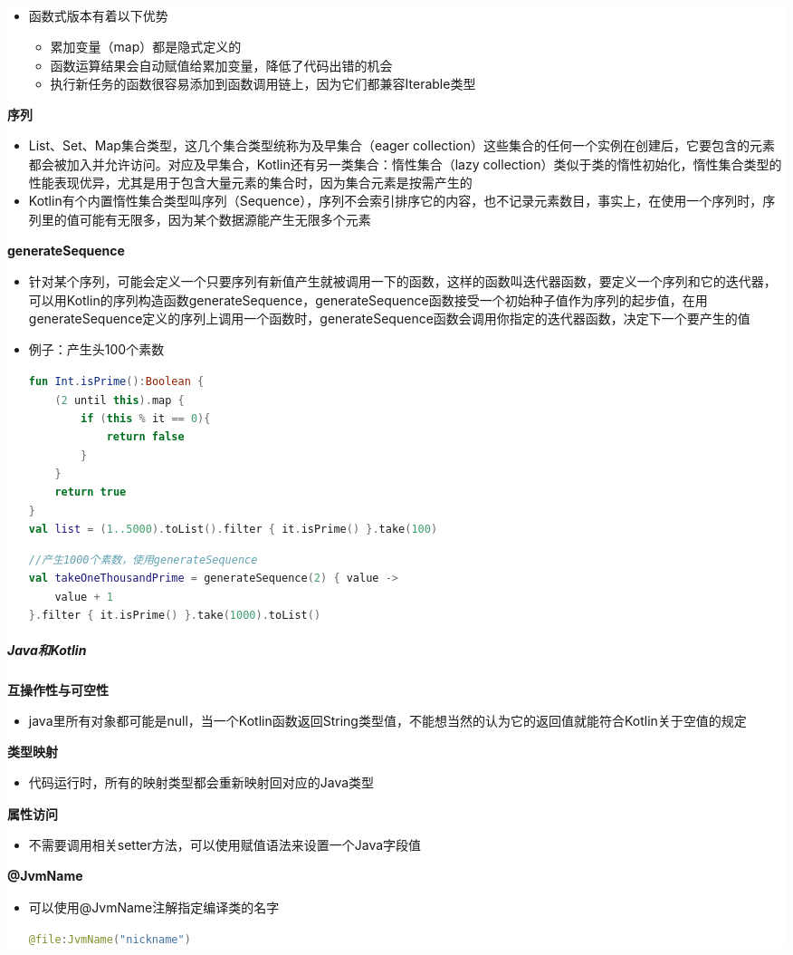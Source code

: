 + 函数式版本有着以下优势

  + 累加变量（map）都是隐式定义的
  + 函数运算结果会自动赋值给累加变量，降低了代码出错的机会
  + 执行新任务的函数很容易添加到函数调用链上，因为它们都兼容Iterable类型

**序列**

+ List、Set、Map集合类型，这几个集合类型统称为及早集合（eager collection）这些集合的任何一个实例在创建后，它要包含的元素都会被加入并允许访问。对应及早集合，Kotlin还有另一类集合：惰性集合（lazy collection）类似于类的惰性初始化，惰性集合类型的性能表现优异，尤其是用于包含大量元素的集合时，因为集合元素是按需产生的
+ Kotlin有个内置惰性集合类型叫序列（Sequence），序列不会索引排序它的内容，也不记录元素数目，事实上，在使用一个序列时，序列里的值可能有无限多，因为某个数据源能产生无限多个元素

**generateSequence**

+ 针对某个序列，可能会定义一个只要序列有新值产生就被调用一下的函数，这样的函数叫迭代器函数，要定义一个序列和它的迭代器，可以用Kotlin的序列构造函数generateSequence，generateSequence函数接受一个初始种子值作为序列的起步值，在用generateSequence定义的序列上调用一个函数时，generateSequence函数会调用你指定的迭代器函数，决定下一个要产生的值

+ 例子：产生头100个素数

  ```kotlin
  fun Int.isPrime():Boolean {
      (2 until this).map {
          if (this % it == 0){
              return false
          }
      }
      return true
  }
  val list = (1..5000).toList().filter { it.isPrime() }.take(100)
  ```

  ```kotlin
  //产生1000个素数，使用generateSequence
  val takeOneThousandPrime = generateSequence(2) { value ->
      value + 1
  }.filter { it.isPrime() }.take(1000).toList()
  ```

##### Java和Kotlin

 **互操作性与可空性**

+ java里所有对象都可能是null，当一个Kotlin函数返回String类型值，不能想当然的认为它的返回值就能符合Kotlin关于空值的规定

**类型映射**

+ 代码运行时，所有的映射类型都会重新映射回对应的Java类型

**属性访问**

+ 不需要调用相关setter方法，可以使用赋值语法来设置一个Java字段值

**@JvmName**

+ 可以使用@JvmName注解指定编译类的名字

  ```kotlin
  @file:JvmName("nickname")
  ```
